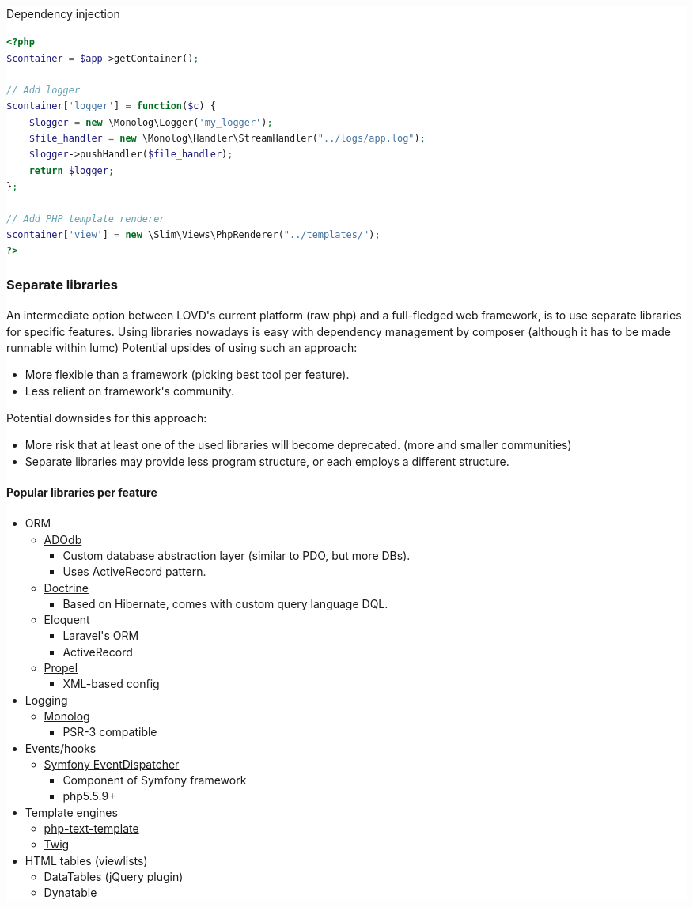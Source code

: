 ```PHP
```

Dependency injection

```PHP
<?php
$container = $app->getContainer();

// Add logger
$container['logger'] = function($c) {
    $logger = new \Monolog\Logger('my_logger');
    $file_handler = new \Monolog\Handler\StreamHandler("../logs/app.log");
    $logger->pushHandler($file_handler);
    return $logger;
};

// Add PHP template renderer
$container['view'] = new \Slim\Views\PhpRenderer("../templates/");
?>
```


### Separate libraries

An intermediate option between LOVD's current platform (raw php) and a
full-fledged web framework, is to use separate libraries for specific
features. Using libraries nowadays is easy with dependency management
by composer (although it has to be made runnable within lumc) Potential
upsides of using such an approach:

* More flexible than a framework (picking best tool per feature).
* Less relient on framework's community.

Potential downsides for this approach:

* More risk that at least one of the used libraries will become 
  deprecated. (more and smaller communities)
* Separate libraries may provide less program structure, or each 
  employs a different structure.

#### Popular libraries per feature

* ORM
    * [ADOdb](http://adodb.org)
        * Custom database abstraction layer (similar to PDO, but more DBs).
        * Uses ActiveRecord pattern.
    * [Doctrine](http://www.doctrine-project.org)
        * Based on Hibernate, comes with custom query language DQL.
    * [Eloquent](https://laravel.com/docs/5.0/eloquent)
        * Laravel's ORM
        * ActiveRecord
    * [Propel](http://propelorm.org/)
        * XML-based config
* Logging
    * [Monolog](https://packagist.org/packages/monolog/monolog)
        * PSR-3 compatible
* Events/hooks
    * [Symfony EventDispatcher](https://packagist.org/packages/symfony/event-dispatcher)
        * Component of Symfony framework
        * php5.5.9+
* Template engines
    * [php-text-template](https://packagist.org/packages/phpunit/php-text-template)
    * [Twig](https://packagist.org/packages/twig/twig)
* HTML tables (viewlists)
    * [DataTables](http://datatables.net) (jQuery plugin)
    * [Dynatable](https://www.dynatable.com)


[catonmat blog]:    http://www.catonmat.net/blog/frameworks-dont-make-sense/
[HotFrameworks]:    http://hotframeworks.com/languages/php
[TE benchmarks]:    https://www.techempower.com/benchmarks
[MVC]:              https://en.wikipedia.org/wiki/Model%E2%80%93view%E2%80%93controller
[notejam]:          https://github.com/komarserjio/notejam
[packagist]:        https://packagist.org/